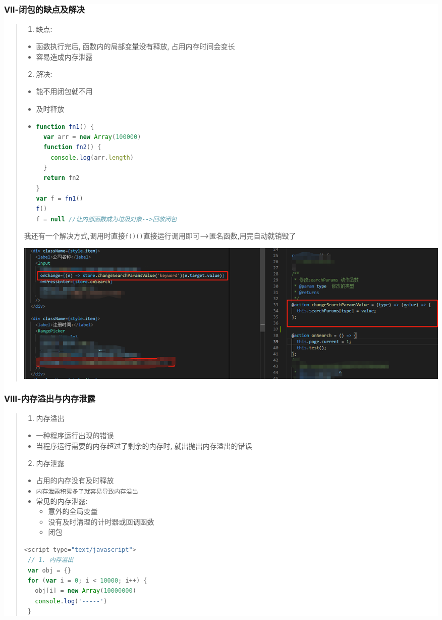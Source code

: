 ### Ⅶ-闭包的缺点及解决

>1. 缺点:
>  * 函数执行完后, 函数内的局部变量没有释放, 占用内存时间会变长
>  * 容易造成内存泄露
>2. 解决:
>  * 能不用闭包就不用
>
>  * 及时释放
>
>  * ```js
>    function fn1() {
>      var arr = new Array(100000)
>      function fn2() {
>        console.log(arr.length)
>      }
>      return fn2
>    }
>    var f = fn1()
>    f()
>    f = null //让内部函数成为垃圾对象-->回收闭包
>    ```
>
>我还有一个解决方式,调用时直接`f()()`直接运行调用即可-->匿名函数,用完自动就销毁了
>
>![image-20210727191229838](A_JavaScript进阶学习笔记中的图片/image-20210727191229838.png)

### Ⅷ-内存溢出与内存泄露

>1. 内存溢出
>  * 一种程序运行出现的错误
>  * 当程序运行需要的内存超过了剩余的内存时, 就出抛出内存溢出的错误
>2. 内存泄露
>  * 占用的内存没有及时释放
>  * `内存泄露积累多了就容易导致内存溢出`
>  * 常见的内存泄露:
>    * 意外的全局变量
>    * 没有及时清理的计时器或回调函数
>    * 闭包
>
>```js
><script type="text/javascript">
>  // 1. 内存溢出
>  var obj = {}
>  for (var i = 0; i < 10000; i++) {
>    obj[i] = new Array(10000000)
>    console.log('-----')
>  }
>